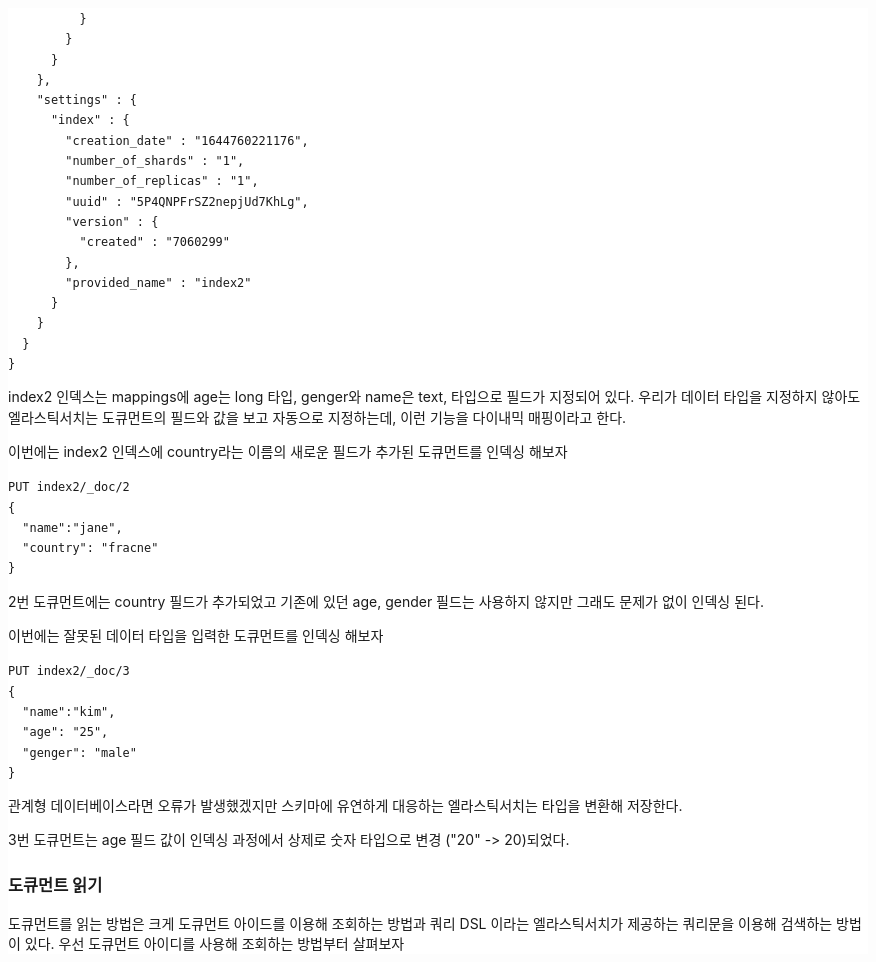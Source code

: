 ```
          }
        }
      }
    },
    "settings" : {
      "index" : {
        "creation_date" : "1644760221176",
        "number_of_shards" : "1",
        "number_of_replicas" : "1",
        "uuid" : "5P4QNPFrSZ2nepjUd7KhLg",
        "version" : {
          "created" : "7060299"
        },
        "provided_name" : "index2"
      }
    }
  }
}

```

index2 인덱스는 mappings에 age는 long 타입, genger와 name은 text, 타입으로 필드가 지정되어 있다. 우리가 데이터 타입을 지정하지 않아도 엘라스틱서치는 도큐먼트의 필드와 값을 보고 자동으로 지정하는데, 이런 기능을 다이내믹 매핑이라고 한다.


이번에는 index2 인덱스에 country라는 이름의 새로운 필드가 추가된 도큐먼트를 인덱싱 해보자

```
PUT index2/_doc/2
{
  "name":"jane",
  "country": "fracne"
}
```
2번 도큐먼트에는 country 필드가 추가되었고 기존에 있던 age, gender 필드는 사용하지 않지만 그래도 문제가 없이 인덱싱 된다.

이번에는 잘못된 데이터 타입을 입력한 도큐먼트를 인덱싱 해보자

```
PUT index2/_doc/3
{
  "name":"kim",
  "age": "25",
  "genger": "male"
}
```
관계형 데이터베이스라면 오류가 발생했겠지만 스키마에 유연하게 대응하는 엘라스틱서치는 타입을 변환해 저장한다.

3번 도큐먼트는 age 필드 값이 인덱싱 과정에서 상제로 숫자 타입으로 변경 ("20" -> 20)되었다.


### 도큐먼트 읽기

도큐먼트를 읽는 방법은 크게 도큐먼트 아이드를 이용해 조회하는 방법과 쿼리 DSL 이라는 엘라스틱서치가 제공하는 쿼리문을 이용해 검색하는 방법이 있다. 우선 도큐먼트 아이디를 사용해 조회하는 방법부터 살펴보자
